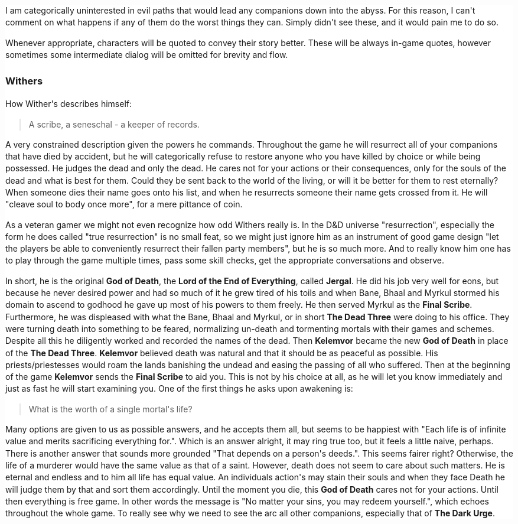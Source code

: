 I am categorically uninterested in evil paths that would lead any companions down into the abyss. For this reason, I can't comment on what happens if
any of them do the worst things they can. Simply didn't see these, and it would pain me to do so.

Whenever appropriate, characters will be quoted to convey their story better. These will be always in-game quotes, however sometimes some intermediate dialog will be
omitted for brevity and flow.

### Withers

How Wither's describes himself:

> A scribe, a seneschal - a keeper of records.

A very constrained description given the powers he commands. Throughout the game he will resurrect all of your companions that have died by accident, but
he will categorically refuse to restore anyone who you have killed by choice or while being possessed. He judges the dead and only the dead. He cares
not for your actions or their consequences, only for the souls of the dead and what is best for them. Could they be sent back to the world of the living, or
will it be better for them to rest eternally? When someone dies their name goes onto his list, and when he resurrects someone their name gets crossed from it.
He will "cleave soul to body once more", for a mere pittance of coin.

As a veteran gamer we might not even recognize how odd Withers really is. In the D&D universe "resurrection", especially the form he does called "true resurrection"
is no small feat, so we might just ignore him as an instrument of good game design "let the players be able to conveniently resurrect their fallen party members", but
he is so much more. And to really know him one has to play through the game multiple times, pass some skill checks, get the appropriate conversations and observe.

In short, he is the original **God of Death**, the **Lord of the End of Everything**, called **Jergal**. He did his job very well for eons, but because he never desired
power and had so much of it he grew tired of his toils and when Bane, Bhaal and Myrkul stormed his domain to ascend to godhood he gave up most of his powers to them freely.
He then served Myrkul as the **Final Scribe**. Furthermore, he was displeased with what the Bane, Bhaal and Myrkul, or in short **The Dead Three** were doing to his office.
They were turning death into something to be feared, normalizing un-death and tormenting mortals with their games and schemes. Despite all this he diligently worked and
recorded the names of the dead. Then **Kelemvor** became the new **God of Death** in place of the **The Dead Three**. **Kelemvor** believed death was natural and that it
should be as peaceful as possible. His priests/priestesses would roam the lands banishing the undead and easing the passing of all who suffered. Then at the beginning
of the game **Kelemvor** sends the **Final Scribe** to aid you. This is not by his choice at all, as he will let you know immediately and just as fast he will start examining you.
One of the first things he asks upon awakening is:

> What is the worth of a single mortal's life?

Many options are given to us as possible answers, and he accepts them all, but seems to be happiest with "Each life is of infinite value and merits sacrificing everything for.".
Which is an answer alright, it may ring true too, but it feels a little naive, perhaps. There is another answer that sounds more grounded "That depends on a person's deeds.".
This seems fairer right? Otherwise, the life of a murderer would have the same value as that of a saint. However, death does not seem to care about such matters. He is eternal and
endless and to him all life has equal value. An individuals action's may stain their souls and when they face Death he will judge them by that and sort them accordingly. Until the
moment you die, this **God of Death** cares not for your actions. Until then everything is free game. In other words the message is "No matter your sins, you may redeem yourself.",
which echoes throughout the whole game. To really see why we need to see the arc all other companions, especially that of **The Dark Urge**.

